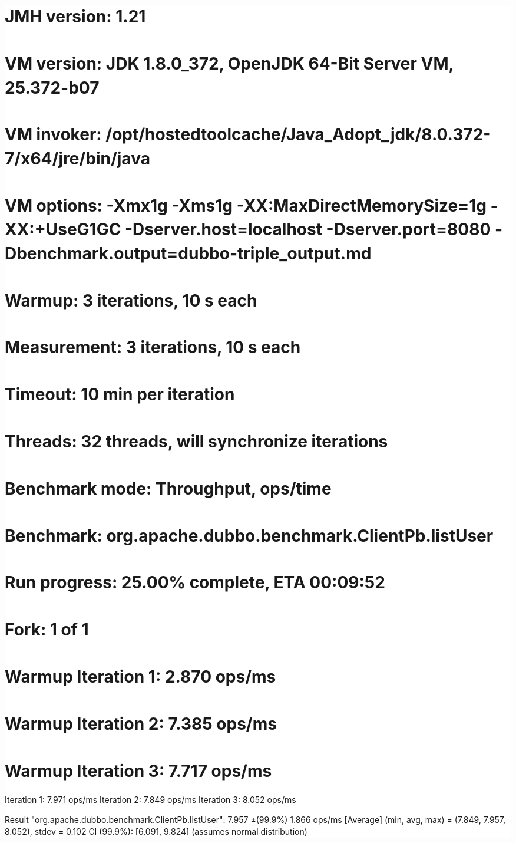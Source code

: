 
# JMH version: 1.21
# VM version: JDK 1.8.0_372, OpenJDK 64-Bit Server VM, 25.372-b07
# VM invoker: /opt/hostedtoolcache/Java_Adopt_jdk/8.0.372-7/x64/jre/bin/java
# VM options: -Xmx1g -Xms1g -XX:MaxDirectMemorySize=1g -XX:+UseG1GC -Dserver.host=localhost -Dserver.port=8080 -Dbenchmark.output=dubbo-triple_output.md
# Warmup: 3 iterations, 10 s each
# Measurement: 3 iterations, 10 s each
# Timeout: 10 min per iteration
# Threads: 32 threads, will synchronize iterations
# Benchmark mode: Throughput, ops/time
# Benchmark: org.apache.dubbo.benchmark.ClientPb.listUser

# Run progress: 25.00% complete, ETA 00:09:52
# Fork: 1 of 1
# Warmup Iteration   1: 2.870 ops/ms
# Warmup Iteration   2: 7.385 ops/ms
# Warmup Iteration   3: 7.717 ops/ms
Iteration   1: 7.971 ops/ms
Iteration   2: 7.849 ops/ms
Iteration   3: 8.052 ops/ms


Result "org.apache.dubbo.benchmark.ClientPb.listUser":
  7.957 ±(99.9%) 1.866 ops/ms [Average]
  (min, avg, max) = (7.849, 7.957, 8.052), stdev = 0.102
  CI (99.9%): [6.091, 9.824] (assumes normal distribution)

